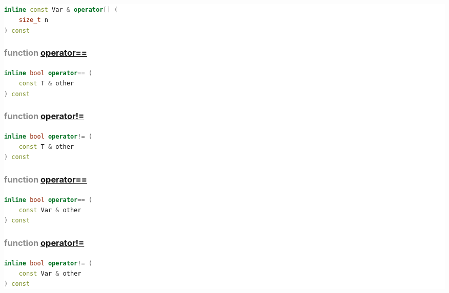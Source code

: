 ```cpp
inline const Var & operator[] (
    size_t n
) const 
```



### <span style="opacity:0.5;">function</span> <a id="a2fc8c80" href="#a2fc8c80">operator==</a>

```cpp
inline bool operator== (
    const T & other
) const 
```



### <span style="opacity:0.5;">function</span> <a id="a5f57246" href="#a5f57246">operator!=</a>

```cpp
inline bool operator!= (
    const T & other
) const 
```



### <span style="opacity:0.5;">function</span> <a id="8c001813" href="#8c001813">operator==</a>

```cpp
inline bool operator== (
    const Var & other
) const 
```



### <span style="opacity:0.5;">function</span> <a id="ee153879" href="#ee153879">operator!=</a>

```cpp
inline bool operator!= (
    const Var & other
) const 
```






